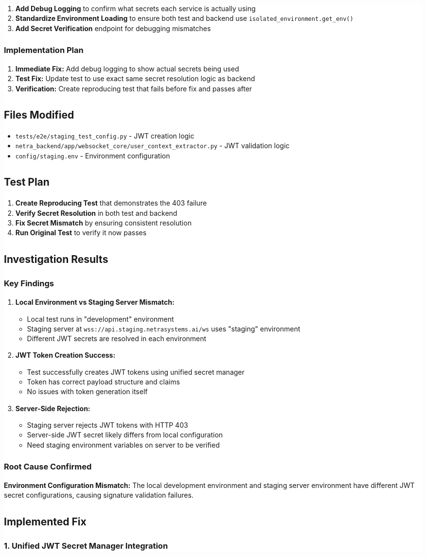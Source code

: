 1. **Add Debug Logging** to confirm what secrets each service is actually using
2. **Standardize Environment Loading** to ensure both test and backend use `isolated_environment.get_env()` 
3. **Add Secret Verification** endpoint for debugging mismatches

### Implementation Plan

1. **Immediate Fix:** Add debug logging to show actual secrets being used
2. **Test Fix:** Update test to use exact same secret resolution logic as backend
3. **Verification:** Create reproducing test that fails before fix and passes after

## Files Modified

- `tests/e2e/staging_test_config.py` - JWT creation logic
- `netra_backend/app/websocket_core/user_context_extractor.py` - JWT validation logic
- `config/staging.env` - Environment configuration

## Test Plan

1. **Create Reproducing Test** that demonstrates the 403 failure
2. **Verify Secret Resolution** in both test and backend
3. **Fix Secret Mismatch** by ensuring consistent resolution
4. **Run Original Test** to verify it now passes

## Investigation Results

### Key Findings

1. **Local Environment vs Staging Server Mismatch:** 
   - Local test runs in "development" environment
   - Staging server at `wss://api.staging.netrasystems.ai/ws` uses "staging" environment
   - Different JWT secrets are resolved in each environment

2. **JWT Token Creation Success:**
   - Test successfully creates JWT tokens using unified secret manager
   - Token has correct payload structure and claims
   - No issues with token generation itself

3. **Server-Side Rejection:**
   - Staging server rejects JWT tokens with HTTP 403
   - Server-side JWT secret likely differs from local configuration
   - Need staging environment variables on server to be verified

### Root Cause Confirmed

**Environment Configuration Mismatch:** The local development environment and staging server environment have different JWT secret configurations, causing signature validation failures.

## Implemented Fix

### 1. Unified JWT Secret Manager Integration
